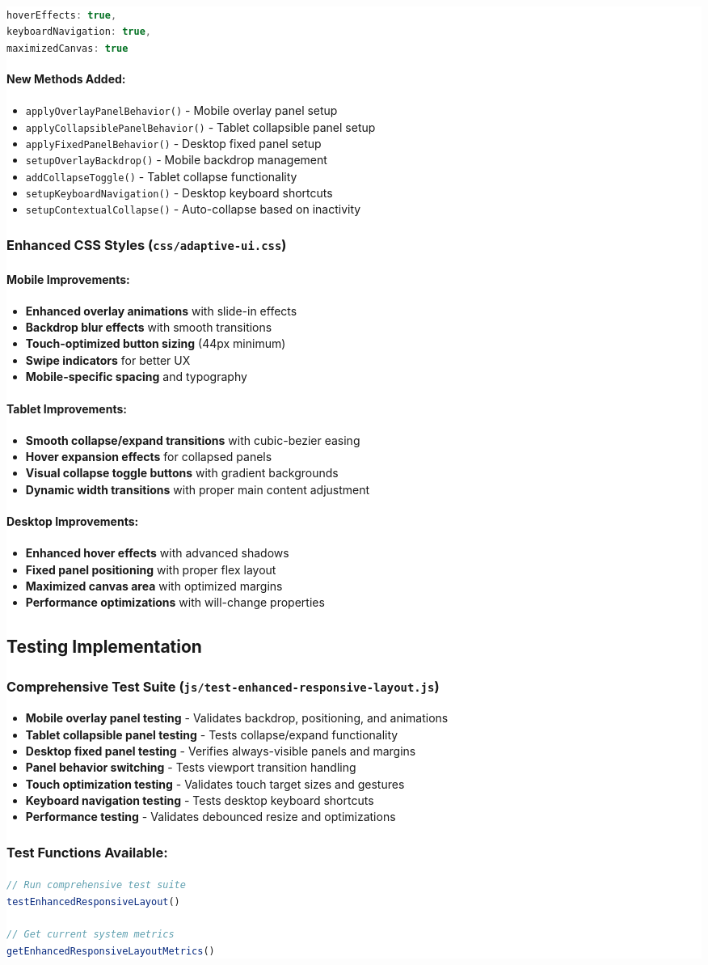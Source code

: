 ```javascript
hoverEffects: true,
keyboardNavigation: true,
maximizedCanvas: true
```

#### New Methods Added:
- `applyOverlayPanelBehavior()` - Mobile overlay panel setup
- `applyCollapsiblePanelBehavior()` - Tablet collapsible panel setup  
- `applyFixedPanelBehavior()` - Desktop fixed panel setup
- `setupOverlayBackdrop()` - Mobile backdrop management
- `addCollapseToggle()` - Tablet collapse functionality
- `setupKeyboardNavigation()` - Desktop keyboard shortcuts
- `setupContextualCollapse()` - Auto-collapse based on inactivity

### Enhanced CSS Styles (`css/adaptive-ui.css`)

#### Mobile Improvements:
- **Enhanced overlay animations** with slide-in effects
- **Backdrop blur effects** with smooth transitions
- **Touch-optimized button sizing** (44px minimum)
- **Swipe indicators** for better UX
- **Mobile-specific spacing** and typography

#### Tablet Improvements:
- **Smooth collapse/expand transitions** with cubic-bezier easing
- **Hover expansion effects** for collapsed panels
- **Visual collapse toggle buttons** with gradient backgrounds
- **Dynamic width transitions** with proper main content adjustment

#### Desktop Improvements:
- **Enhanced hover effects** with advanced shadows
- **Fixed panel positioning** with proper flex layout
- **Maximized canvas area** with optimized margins
- **Performance optimizations** with will-change properties

## Testing Implementation

### Comprehensive Test Suite (`js/test-enhanced-responsive-layout.js`)
- **Mobile overlay panel testing** - Validates backdrop, positioning, and animations
- **Tablet collapsible panel testing** - Tests collapse/expand functionality
- **Desktop fixed panel testing** - Verifies always-visible panels and margins
- **Panel behavior switching** - Tests viewport transition handling
- **Touch optimization testing** - Validates touch target sizes and gestures
- **Keyboard navigation testing** - Tests desktop keyboard shortcuts
- **Performance testing** - Validates debounced resize and optimizations

### Test Functions Available:
```javascript
// Run comprehensive test suite
testEnhancedResponsiveLayout()

// Get current system metrics
getEnhancedResponsiveLayoutMetrics()
```
